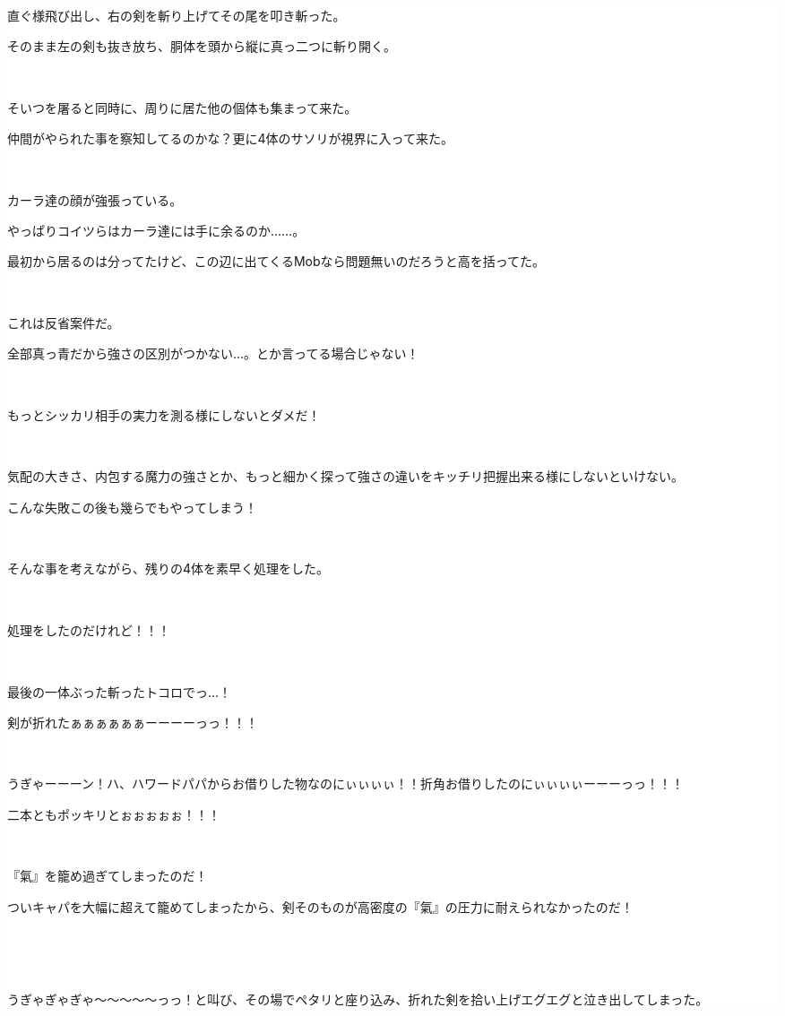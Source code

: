 直ぐ様飛び出し、右の剣を斬り上げてその尾を叩き斬った。

そのまま左の剣も抜き放ち、胴体を頭から縦に真っ二つに斬り開く。

&nbsp;

そいつを屠ると同時に、周りに居た他の個体も集まって来た。

仲間がやられた事を察知してるのかな？更に4体のサソリが視界に入って来た。

&nbsp;

カーラ達の顔が強張っている。

やっぱりコイツらはカーラ達には手に余るのか……。

最初から居るのは分ってたけど、この辺に出てくるMobなら問題無いのだろうと高を括ってた。

&nbsp;

これは反省案件だ。

全部真っ青だから強さの区別がつかない…。とか言ってる場合じゃない！

&nbsp;

もっとシッカリ相手の実力を測る様にしないとダメだ！

&nbsp;

気配の大きさ、内包する魔力の強さとか、もっと細かく探って強さの違いをキッチリ把握出来る様にしないといけない。

こんな失敗この後も幾らでもやってしまう！

&nbsp;

そんな事を考えながら、残りの4体を素早く処理をした。

&nbsp;

処理をしたのだけれど！！！

&nbsp;

最後の一体ぶった斬ったトコロでっ…！

剣が折れたぁぁぁぁぁぁーーーーっっ！！！

&nbsp;

うぎゃーーーン！ハ、ハワードパパからお借りした物なのにぃぃぃぃ！！折角お借りしたのにぃぃぃぃーーーっっ！！！

二本ともポッキリとぉぉぉぉぉ！！！

&nbsp;

『氣』を籠め過ぎてしまったのだ！

ついキャパを大幅に超えて籠めてしまったから、剣そのものが高密度の『氣』の圧力に耐えられなかったのだ！

&nbsp;

&nbsp;

うぎゃぎゃぎゃ～～～～～っっ！と叫び、その場でペタリと座り込み、折れた剣を拾い上げエグエグと泣き出してしまった。
